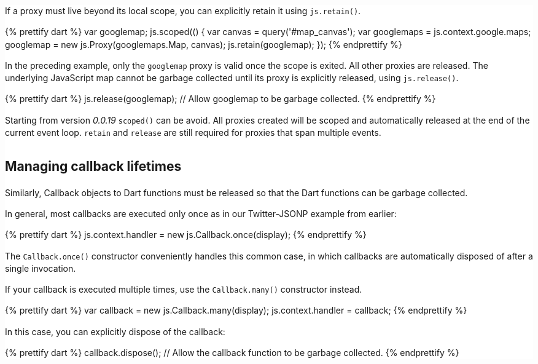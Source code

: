If a proxy must live beyond its local scope,
you can explicitly retain it
using `js.retain()`.

{% prettify dart %}
var googlemap;
js.scoped(() {
  var canvas = query('#map_canvas');
  var googlemaps = js.context.google.maps;
  googlemap = new js.Proxy(googlemaps.Map, canvas);
  js.retain(googlemap);
});
{% endprettify %}

In the preceding example,
only the `googlemap` proxy is valid once the scope is exited.
All other proxies are released.
The underlying JavaScript map cannot be garbage collected
until its proxy is explicitly released,
using `js.release()`.

{% prettify dart %}
js.release(googlemap);  // Allow googlemap to be garbage collected.
{% endprettify %}

Starting from version _0.0.19_ `scoped()` can be avoid.
All proxies created will be scoped and automatically released at the end of the current event loop.
`retain` and `release` are still required for proxies that span multiple events.

## Managing callback lifetimes

Similarly, Callback objects to Dart functions must be released
so that the Dart functions can be garbage collected.

In general, most callbacks are executed only once
as in our Twitter-JSONP example from earlier:

{% prettify dart %}
js.context.handler = new js.Callback.once(display);
{% endprettify %}

The `Callback.once()` constructor conveniently handles this common case,
in which callbacks are automatically disposed of after a single invocation.

If your callback is executed multiple times,
use the `Callback.many()` constructor instead.

{% prettify dart %}
var callback = new js.Callback.many(display);
js.context.handler = callback;
{% endprettify %}

In this case, you can explicitly dispose of the callback:

{% prettify dart %}
callback.dispose();  // Allow the callback function to be garbage collected.
{% endprettify %}

